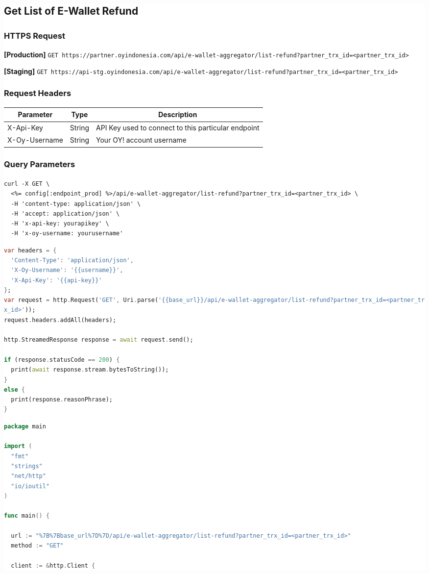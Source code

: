 ## Get List of E-Wallet Refund

### HTTPS Request

**[Production]** `GET https://partner.oyindonesia.com/api/e-wallet-aggregator/list-refund?partner_trx_id=<partner_trx_id> ` <br/>

**[Staging]** `GET https://api-stg.oyindonesia.com/api/e-wallet-aggregator/list-refund?partner_trx_id=<partner_trx_id>`

### Request Headers

Parameter | Type | Description
--------- | ---- | -------- |
X-Api-Key | String | API Key used to connect to this particular endpoint
X-Oy-Username | String | Your OY! account username

### Query Parameters

```shell
curl -X GET \
  <%= config[:endpoint_prod] %>/api/e-wallet-aggregator/list-refund?partner_trx_id=<partner_trx_id> \
  -H 'content-type: application/json' \
  -H 'accept: application/json' \
  -H 'x-api-key: yourapikey' \
  -H 'x-oy-username: yourusername'
```

```dart
var headers = {
  'Content-Type': 'application/json',
  'X-Oy-Username': '{{username}}',
  'X-Api-Key': '{{api-key}}'
};
var request = http.Request('GET', Uri.parse('{{base_url}}/api/e-wallet-aggregator/list-refund?partner_trx_id=<partner_trx_id>'));
request.headers.addAll(headers);

http.StreamedResponse response = await request.send();

if (response.statusCode == 200) {
  print(await response.stream.bytesToString());
}
else {
  print(response.reasonPhrase);
}
```

```go
package main

import (
  "fmt"
  "strings"
  "net/http"
  "io/ioutil"
)

func main() {

  url := "%7B%7Bbase_url%7D%7D/api/e-wallet-aggregator/list-refund?partner_trx_id=<partner_trx_id>"
  method := "GET"

  client := &http.Client {
```